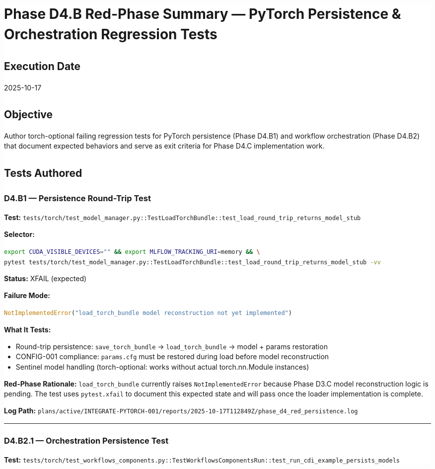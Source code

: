 # Phase D4.B Red-Phase Summary — PyTorch Persistence & Orchestration Regression Tests

## Execution Date
2025-10-17

## Objective
Author torch-optional failing regression tests for PyTorch persistence (Phase D4.B1) and workflow orchestration (Phase D4.B2) that document expected behaviors and serve as exit criteria for Phase D4.C implementation work.

## Tests Authored

### D4.B1 — Persistence Round-Trip Test

**Test:** `tests/torch/test_model_manager.py::TestLoadTorchBundle::test_load_round_trip_returns_model_stub`

**Selector:**
```bash
export CUDA_VISIBLE_DEVICES="" && export MLFLOW_TRACKING_URI=memory && \
pytest tests/torch/test_model_manager.py::TestLoadTorchBundle::test_load_round_trip_returns_model_stub -vv
```

**Status:** XFAIL (expected)

**Failure Mode:**
```python
NotImplementedError("load_torch_bundle model reconstruction not yet implemented")
```

**What It Tests:**
- Round-trip persistence: `save_torch_bundle` → `load_torch_bundle` → model + params restoration
- CONFIG-001 compliance: `params.cfg` must be restored during load before model reconstruction
- Sentinel model handling (torch-optional: works without actual torch.nn.Module instances)

**Red-Phase Rationale:**
`load_torch_bundle` currently raises `NotImplementedError` because Phase D3.C model reconstruction logic is pending. The test uses `pytest.xfail` to document this expected state and will pass once the loader implementation is complete.

**Log Path:** `plans/active/INTEGRATE-PYTORCH-001/reports/2025-10-17T112849Z/phase_d4_red_persistence.log`

---

### D4.B2.1 — Orchestration Persistence Test

**Test:** `tests/torch/test_workflows_components.py::TestWorkflowsComponentsRun::test_run_cdi_example_persists_models`

